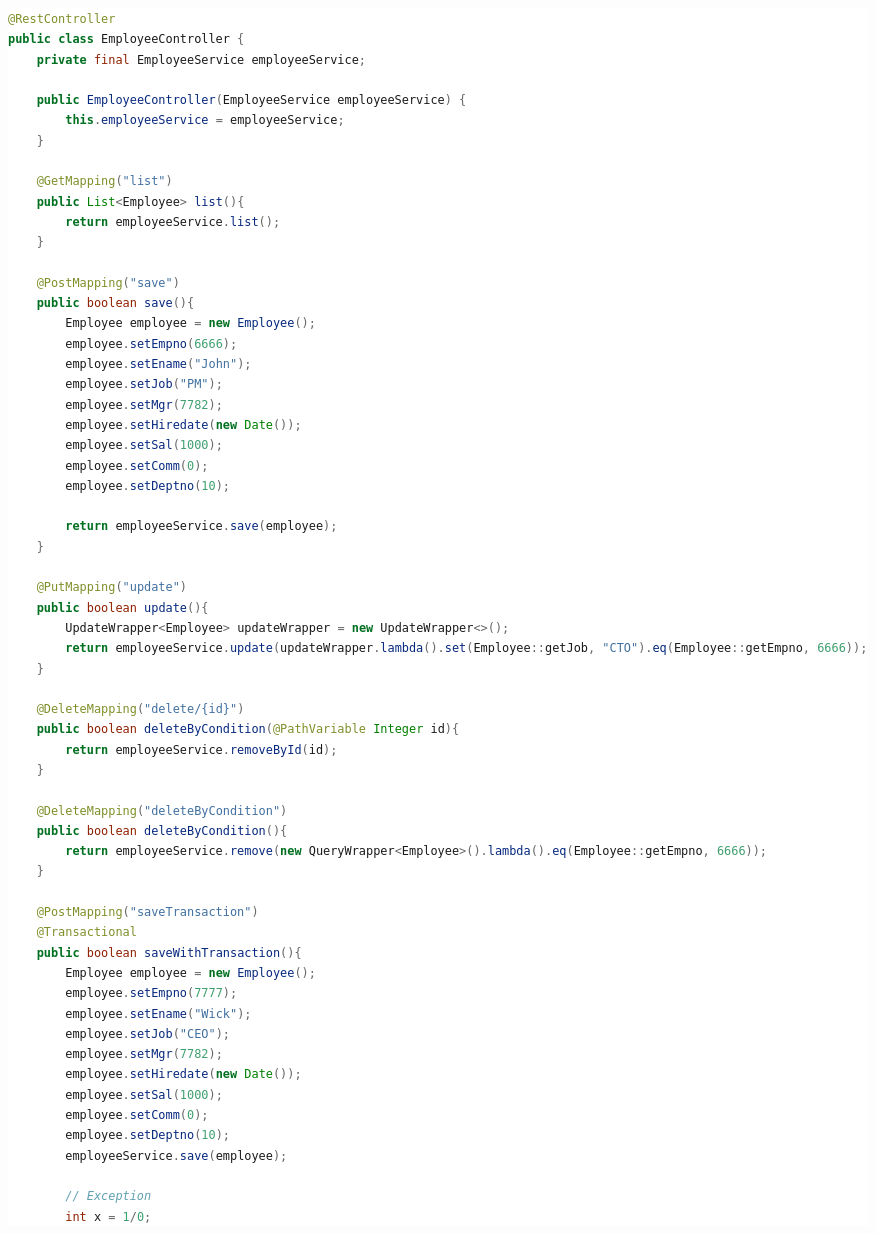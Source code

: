 ```java
@RestController
public class EmployeeController {
    private final EmployeeService employeeService;

    public EmployeeController(EmployeeService employeeService) {
        this.employeeService = employeeService;
    }

    @GetMapping("list")
    public List<Employee> list(){
        return employeeService.list();
    }

    @PostMapping("save")
    public boolean save(){
        Employee employee = new Employee();
        employee.setEmpno(6666);
        employee.setEname("John");
        employee.setJob("PM");
        employee.setMgr(7782);
        employee.setHiredate(new Date());
        employee.setSal(1000);
        employee.setComm(0);
        employee.setDeptno(10);

        return employeeService.save(employee);
    }

    @PutMapping("update")
    public boolean update(){
        UpdateWrapper<Employee> updateWrapper = new UpdateWrapper<>();
        return employeeService.update(updateWrapper.lambda().set(Employee::getJob, "CTO").eq(Employee::getEmpno, 6666));
    }

    @DeleteMapping("delete/{id}")
    public boolean deleteByCondition(@PathVariable Integer id){
        return employeeService.removeById(id);
    }

    @DeleteMapping("deleteByCondition")
    public boolean deleteByCondition(){
        return employeeService.remove(new QueryWrapper<Employee>().lambda().eq(Employee::getEmpno, 6666));
    }

    @PostMapping("saveTransaction")
    @Transactional
    public boolean saveWithTransaction(){
        Employee employee = new Employee();
        employee.setEmpno(7777);
        employee.setEname("Wick");
        employee.setJob("CEO");
        employee.setMgr(7782);
        employee.setHiredate(new Date());
        employee.setSal(1000);
        employee.setComm(0);
        employee.setDeptno(10);
        employeeService.save(employee);

        // Exception
        int x = 1/0;

```